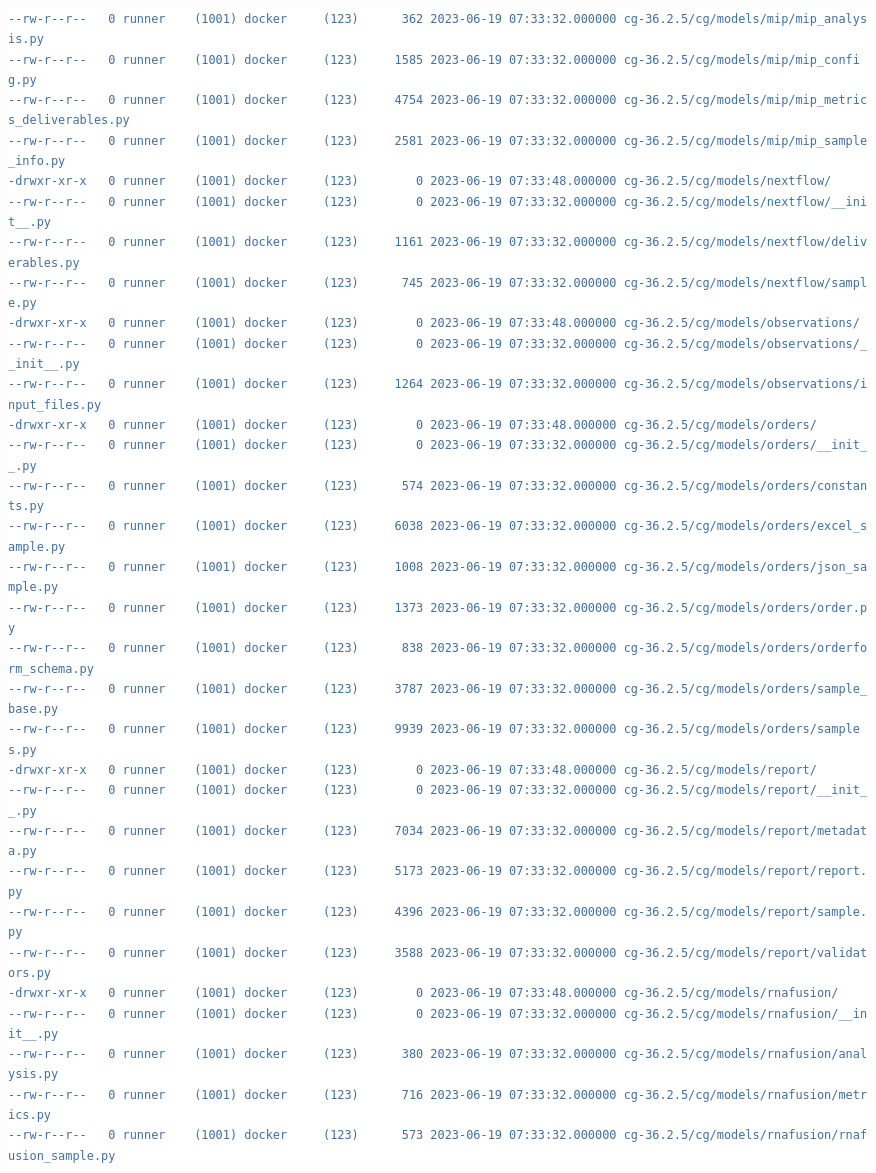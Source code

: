 ```diff
--rw-r--r--   0 runner    (1001) docker     (123)      362 2023-06-19 07:33:32.000000 cg-36.2.5/cg/models/mip/mip_analysis.py
--rw-r--r--   0 runner    (1001) docker     (123)     1585 2023-06-19 07:33:32.000000 cg-36.2.5/cg/models/mip/mip_config.py
--rw-r--r--   0 runner    (1001) docker     (123)     4754 2023-06-19 07:33:32.000000 cg-36.2.5/cg/models/mip/mip_metrics_deliverables.py
--rw-r--r--   0 runner    (1001) docker     (123)     2581 2023-06-19 07:33:32.000000 cg-36.2.5/cg/models/mip/mip_sample_info.py
-drwxr-xr-x   0 runner    (1001) docker     (123)        0 2023-06-19 07:33:48.000000 cg-36.2.5/cg/models/nextflow/
--rw-r--r--   0 runner    (1001) docker     (123)        0 2023-06-19 07:33:32.000000 cg-36.2.5/cg/models/nextflow/__init__.py
--rw-r--r--   0 runner    (1001) docker     (123)     1161 2023-06-19 07:33:32.000000 cg-36.2.5/cg/models/nextflow/deliverables.py
--rw-r--r--   0 runner    (1001) docker     (123)      745 2023-06-19 07:33:32.000000 cg-36.2.5/cg/models/nextflow/sample.py
-drwxr-xr-x   0 runner    (1001) docker     (123)        0 2023-06-19 07:33:48.000000 cg-36.2.5/cg/models/observations/
--rw-r--r--   0 runner    (1001) docker     (123)        0 2023-06-19 07:33:32.000000 cg-36.2.5/cg/models/observations/__init__.py
--rw-r--r--   0 runner    (1001) docker     (123)     1264 2023-06-19 07:33:32.000000 cg-36.2.5/cg/models/observations/input_files.py
-drwxr-xr-x   0 runner    (1001) docker     (123)        0 2023-06-19 07:33:48.000000 cg-36.2.5/cg/models/orders/
--rw-r--r--   0 runner    (1001) docker     (123)        0 2023-06-19 07:33:32.000000 cg-36.2.5/cg/models/orders/__init__.py
--rw-r--r--   0 runner    (1001) docker     (123)      574 2023-06-19 07:33:32.000000 cg-36.2.5/cg/models/orders/constants.py
--rw-r--r--   0 runner    (1001) docker     (123)     6038 2023-06-19 07:33:32.000000 cg-36.2.5/cg/models/orders/excel_sample.py
--rw-r--r--   0 runner    (1001) docker     (123)     1008 2023-06-19 07:33:32.000000 cg-36.2.5/cg/models/orders/json_sample.py
--rw-r--r--   0 runner    (1001) docker     (123)     1373 2023-06-19 07:33:32.000000 cg-36.2.5/cg/models/orders/order.py
--rw-r--r--   0 runner    (1001) docker     (123)      838 2023-06-19 07:33:32.000000 cg-36.2.5/cg/models/orders/orderform_schema.py
--rw-r--r--   0 runner    (1001) docker     (123)     3787 2023-06-19 07:33:32.000000 cg-36.2.5/cg/models/orders/sample_base.py
--rw-r--r--   0 runner    (1001) docker     (123)     9939 2023-06-19 07:33:32.000000 cg-36.2.5/cg/models/orders/samples.py
-drwxr-xr-x   0 runner    (1001) docker     (123)        0 2023-06-19 07:33:48.000000 cg-36.2.5/cg/models/report/
--rw-r--r--   0 runner    (1001) docker     (123)        0 2023-06-19 07:33:32.000000 cg-36.2.5/cg/models/report/__init__.py
--rw-r--r--   0 runner    (1001) docker     (123)     7034 2023-06-19 07:33:32.000000 cg-36.2.5/cg/models/report/metadata.py
--rw-r--r--   0 runner    (1001) docker     (123)     5173 2023-06-19 07:33:32.000000 cg-36.2.5/cg/models/report/report.py
--rw-r--r--   0 runner    (1001) docker     (123)     4396 2023-06-19 07:33:32.000000 cg-36.2.5/cg/models/report/sample.py
--rw-r--r--   0 runner    (1001) docker     (123)     3588 2023-06-19 07:33:32.000000 cg-36.2.5/cg/models/report/validators.py
-drwxr-xr-x   0 runner    (1001) docker     (123)        0 2023-06-19 07:33:48.000000 cg-36.2.5/cg/models/rnafusion/
--rw-r--r--   0 runner    (1001) docker     (123)        0 2023-06-19 07:33:32.000000 cg-36.2.5/cg/models/rnafusion/__init__.py
--rw-r--r--   0 runner    (1001) docker     (123)      380 2023-06-19 07:33:32.000000 cg-36.2.5/cg/models/rnafusion/analysis.py
--rw-r--r--   0 runner    (1001) docker     (123)      716 2023-06-19 07:33:32.000000 cg-36.2.5/cg/models/rnafusion/metrics.py
--rw-r--r--   0 runner    (1001) docker     (123)      573 2023-06-19 07:33:32.000000 cg-36.2.5/cg/models/rnafusion/rnafusion_sample.py
```